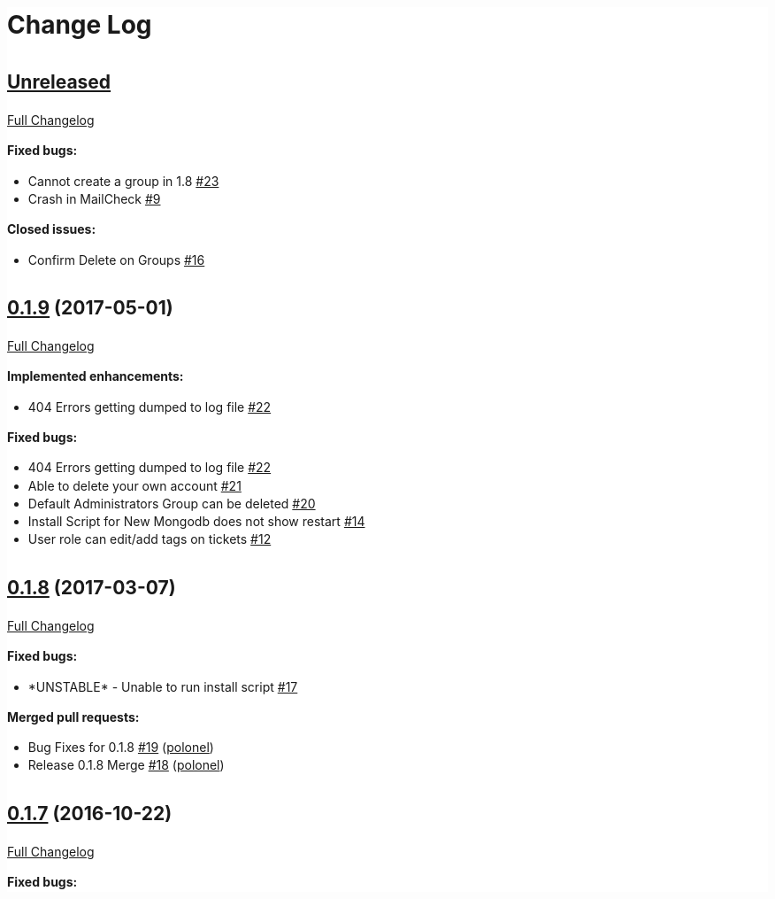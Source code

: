 # Change Log

## [Unreleased](https://github.com/polonel/trudesk/tree/HEAD)

[Full Changelog](https://github.com/polonel/trudesk/compare/0.1.9...HEAD)

**Fixed bugs:**

- Cannot create a group in 1.8 [\#23](https://github.com/polonel/trudesk/issues/23)
- Crash in MailCheck [\#9](https://github.com/polonel/trudesk/issues/9)

**Closed issues:**

- Confirm Delete on Groups [\#16](https://github.com/polonel/trudesk/issues/16)

## [0.1.9](https://github.com/polonel/trudesk/tree/0.1.9) (2017-05-01)
[Full Changelog](https://github.com/polonel/trudesk/compare/0.1.8...0.1.9)

**Implemented enhancements:**

- 404 Errors getting dumped to log file [\#22](https://github.com/polonel/trudesk/issues/22)

**Fixed bugs:**

- 404 Errors getting dumped to log file [\#22](https://github.com/polonel/trudesk/issues/22)
- Able to delete your own account [\#21](https://github.com/polonel/trudesk/issues/21)
- Default Administrators Group can be deleted [\#20](https://github.com/polonel/trudesk/issues/20)
- Install Script for New Mongodb does not show restart [\#14](https://github.com/polonel/trudesk/issues/14)
- User role can edit/add tags on tickets [\#12](https://github.com/polonel/trudesk/issues/12)

## [0.1.8](https://github.com/polonel/trudesk/tree/0.1.8) (2017-03-07)
[Full Changelog](https://github.com/polonel/trudesk/compare/0.1.7...0.1.8)

**Fixed bugs:**

- \*UNSTABLE\* - Unable to run install script [\#17](https://github.com/polonel/trudesk/issues/17)

**Merged pull requests:**

- Bug Fixes for 0.1.8 [\#19](https://github.com/polonel/trudesk/pull/19) ([polonel](https://github.com/polonel))
- Release 0.1.8 Merge [\#18](https://github.com/polonel/trudesk/pull/18) ([polonel](https://github.com/polonel))

## [0.1.7](https://github.com/polonel/trudesk/tree/0.1.7) (2016-10-22)
[Full Changelog](https://github.com/polonel/trudesk/compare/0.1.6...0.1.7)

**Fixed bugs:**
